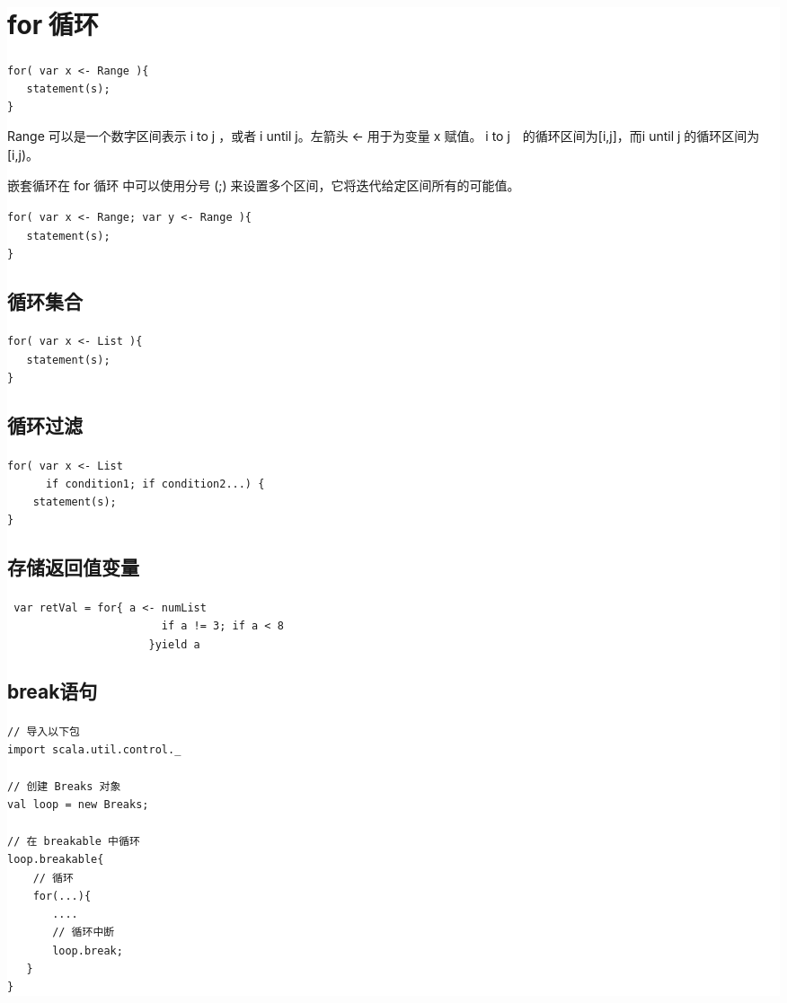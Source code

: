 # for 循环
```
for( var x <- Range ){
   statement(s);
}
```
Range 可以是一个数字区间表示 i to j ，或者 i until j。左箭头 <- 用于为变量 x 赋值。
i to j　的循环区间为[i,j]，而i until j 的循环区间为[i,j)。

嵌套循环在 for 循环 中可以使用分号 (;) 来设置多个区间，它将迭代给定区间所有的可能值。
```
for( var x <- Range; var y <- Range ){
   statement(s);
}
```

## 循环集合
```
for( var x <- List ){
   statement(s);
}
```

## 循环过滤
```
for( var x <- List
      if condition1; if condition2...) {
	statement(s);
}
```

## 存储返回值变量
```
 var retVal = for{ a <- numList 
                        if a != 3; if a < 8
                      }yield a

```

## break语句
```
// 导入以下包
import scala.util.control._

// 创建 Breaks 对象
val loop = new Breaks;

// 在 breakable 中循环
loop.breakable{
    // 循环
    for(...){
       ....
       // 循环中断
       loop.break;
   }
}
```
